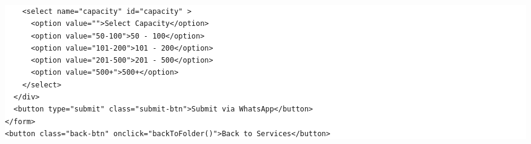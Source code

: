         <select name="capacity" id="capacity" >
          <option value="">Select Capacity</option>
          <option value="50-100">50 - 100</option>
          <option value="101-200">101 - 200</option>
          <option value="201-500">201 - 500</option>
          <option value="500+">500+</option>
        </select>
      </div>
      <button type="submit" class="submit-btn">Submit via WhatsApp</button>
    </form>
    <button class="back-btn" onclick="backToFolder()">Back to Services</button>
  </div>
</body>
</html>

